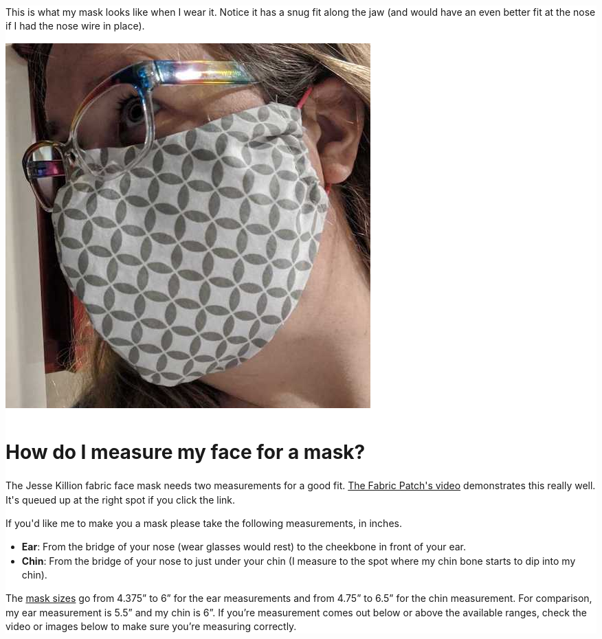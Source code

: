 This is what my mask looks like when I wear it. 
Notice it has a snug fit along the jaw (and would have an even better fit at the nose if I had the nose wire in place).

![image](/assets/images/mask-profile.jpg)


# How do I measure my face for a mask?

The Jesse Killion fabric face mask needs two measurements for a good fit. 
[The Fabric Patch's video](https://youtu.be/N4r8nwFdUxY?t=1299) demonstrates this really well. 
It's queued up at the right spot if you click the link. 

If you'd like me to make you a mask please take the following measurements, in inches.

* **Ear**: From the bridge of your nose (wear glasses would rest) to the cheekbone in front of your ear.
* **Chin**: From the bridge of your nose to just under your chin (I measure to the spot where my chin bone starts to dip into my chin). 

The [mask sizes](https://www.craftpassion.com/wp-content/uploads/2013/08/Jesse_personal_mask_design.pdf) go from 4.375” to 6” for the ear measurements and from 4.75” to 6.5” for the chin measurement. 
For comparison, my ear measurement is 5.5” and my chin is 6”. 
If you’re measurement comes out below or above the available ranges, check the video or images below to make sure you’re measuring correctly. 
